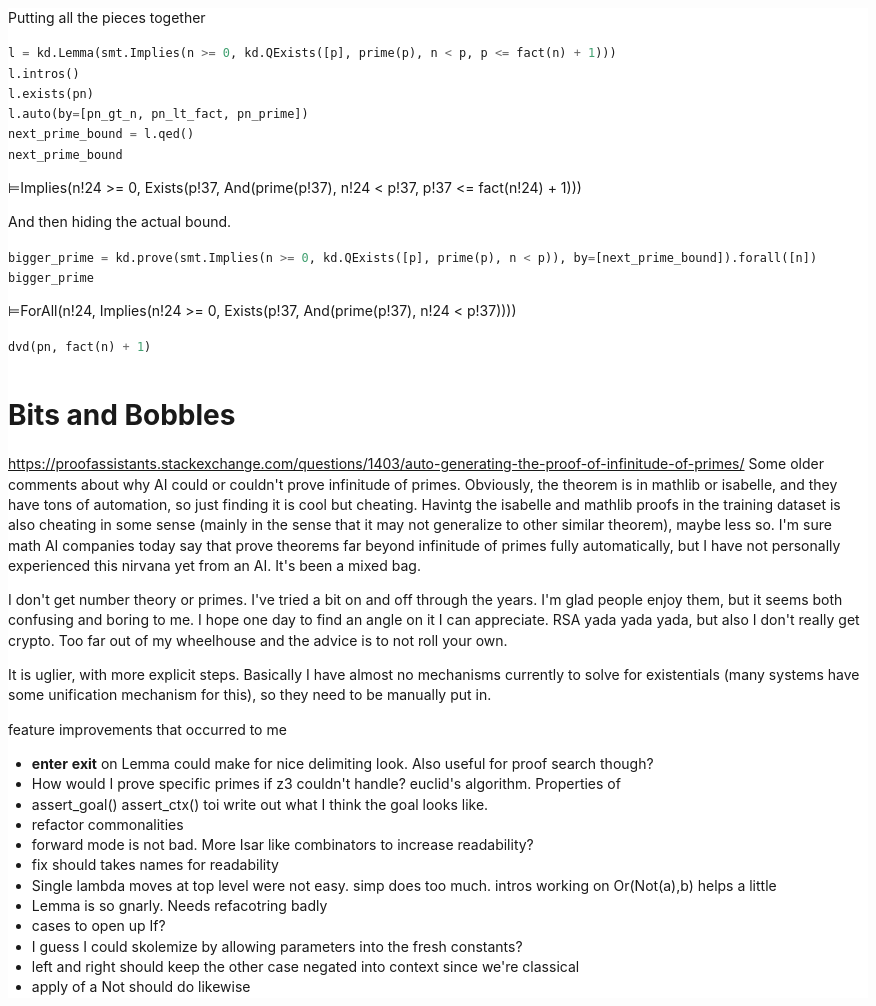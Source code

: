 Putting all the pieces together

```python
l = kd.Lemma(smt.Implies(n >= 0, kd.QExists([p], prime(p), n < p, p <= fact(n) + 1)))
l.intros()
l.exists(pn)
l.auto(by=[pn_gt_n, pn_lt_fact, pn_prime])
next_prime_bound = l.qed()
next_prime_bound
```

&#x22A8;Implies(n!24 >= 0,
        Exists(p!37,
               And(prime(p!37),
                   n!24 < p!37,
                   p!37 <= fact(n!24) + 1)))

And then hiding the actual bound.

```python
bigger_prime = kd.prove(smt.Implies(n >= 0, kd.QExists([p], prime(p), n < p)), by=[next_prime_bound]).forall([n])
bigger_prime
```

&#x22A8;ForAll(n!24,
       Implies(n!24 >= 0,
               Exists(p!37, And(prime(p!37), n!24 < p!37))))

```python
dvd(pn, fact(n) + 1)
```

# Bits and Bobbles

<https://proofassistants.stackexchange.com/questions/1403/auto-generating-the-proof-of-infinitude-of-primes/> Some older comments about why AI could or couldn't prove infinitude of primes. Obviously, the theorem is in mathlib or isabelle, and they have tons of automation, so just finding it is cool but cheating. Havintg the isabelle and mathlib proofs in the training dataset is also cheating in some sense (mainly in the sense that it may not generalize to other similar theorem), maybe less so. I'm sure math AI companies today say that prove theorems far beyond infinitude of primes fully automatically, but I have not personally experienced this nirvana yet from an AI. It's been a mixed bag.

I don't get number theory or primes. I've tried a bit on and off through the years. I'm glad people enjoy them, but it seems both confusing and boring to me. I hope one day to find an angle on it I can appreciate. RSA yada yada yada, but also I don't really get crypto. Too far out of my wheelhouse and the advice is to not roll your own.

It is uglier, with more explicit steps. Basically I have almost no mechanisms currently to solve for existentials (many systems have some unification mechanism for this), so they need to be manually put in.

feature improvements that occurred to me

- __enter__ __exit__ on Lemma could make for nice delimiting look. Also useful for proof search though?
- How would I prove specific primes if z3 couldn't handle? euclid's algorithm. Properties of
- assert_goal()  assert_ctx() toi write out what I think the goal looks like.
- refactor commonalities
- forward mode is not bad. More Isar like combinators to increase readability?
- fix should takes names for readability
- Single lambda moves at top level were not easy. simp does too much. intros working on Or(Not(a),b) helps a little
- Lemma is so gnarly. Needs refacotring badly
- cases to open up If?
- I guess I could skolemize by allowing parameters into the fresh constants?
- left and right should keep the other case negated into context since we're classical
- apply of a Not should do likewise
